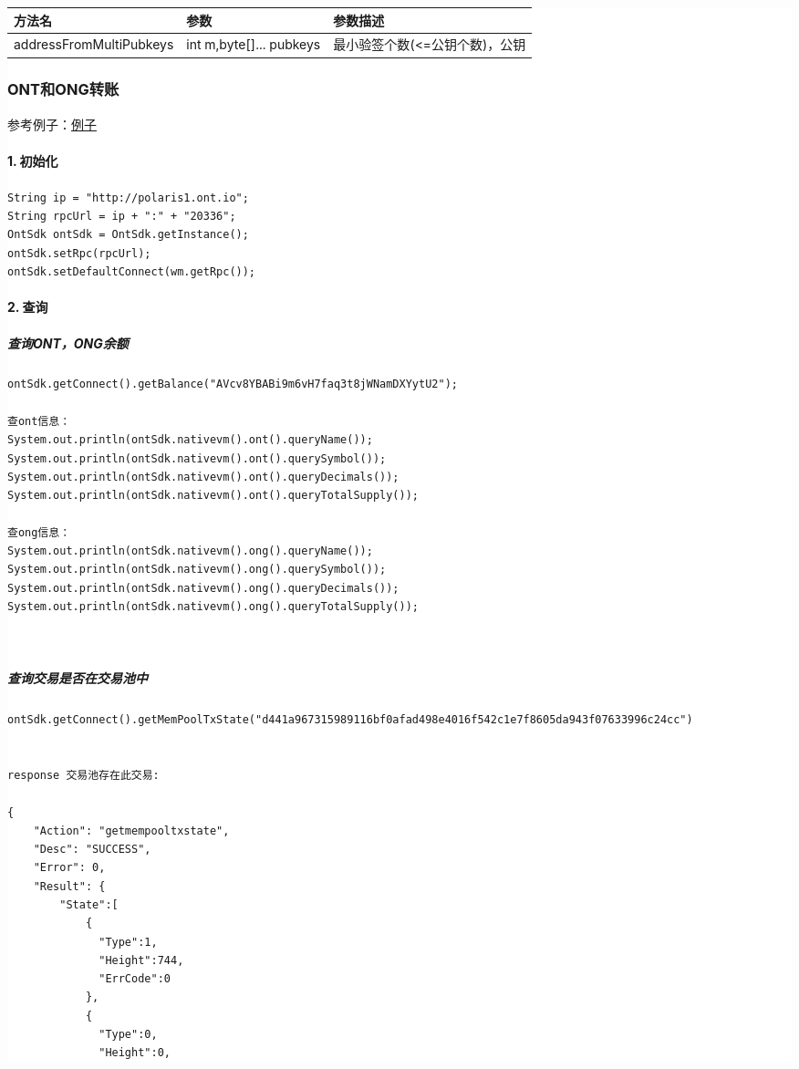 | 方法名                  | 参数                      | 参数描述                       |
| :---------------------- | :------------------------ | :----------------------------- |
| addressFromMultiPubkeys | int m,byte\[\]... pubkeys | 最小验签个数(<=公钥个数)，公钥 |

### ONT和ONG转账

参考例子：[例子](https://github.com/ontio/ontology-java-sdk/blob/master/src/main/java/demo/MakeTxWithoutWalletDemo.java)

#### 1. 初始化

```
String ip = "http://polaris1.ont.io";
String rpcUrl = ip + ":" + "20336";
OntSdk ontSdk = OntSdk.getInstance();
ontSdk.setRpc(rpcUrl);
ontSdk.setDefaultConnect(wm.getRpc());

```

#### 2. 查询

##### 查询ONT，ONG余额

```
ontSdk.getConnect().getBalance("AVcv8YBABi9m6vH7faq3t8jWNamDXYytU2");

查ont信息：
System.out.println(ontSdk.nativevm().ont().queryName());
System.out.println(ontSdk.nativevm().ont().querySymbol());
System.out.println(ontSdk.nativevm().ont().queryDecimals());
System.out.println(ontSdk.nativevm().ont().queryTotalSupply());

查ong信息：
System.out.println(ontSdk.nativevm().ong().queryName());
System.out.println(ontSdk.nativevm().ong().querySymbol());
System.out.println(ontSdk.nativevm().ong().queryDecimals());
System.out.println(ontSdk.nativevm().ong().queryTotalSupply());



```

##### 查询交易是否在交易池中

```
ontSdk.getConnect().getMemPoolTxState("d441a967315989116bf0afad498e4016f542c1e7f8605da943f07633996c24cc")


response 交易池存在此交易:

{
    "Action": "getmempooltxstate",
    "Desc": "SUCCESS",
    "Error": 0,
    "Result": {
        "State":[
            {
              "Type":1,
              "Height":744,
              "ErrCode":0
            },
            {
              "Type":0,
              "Height":0,
```